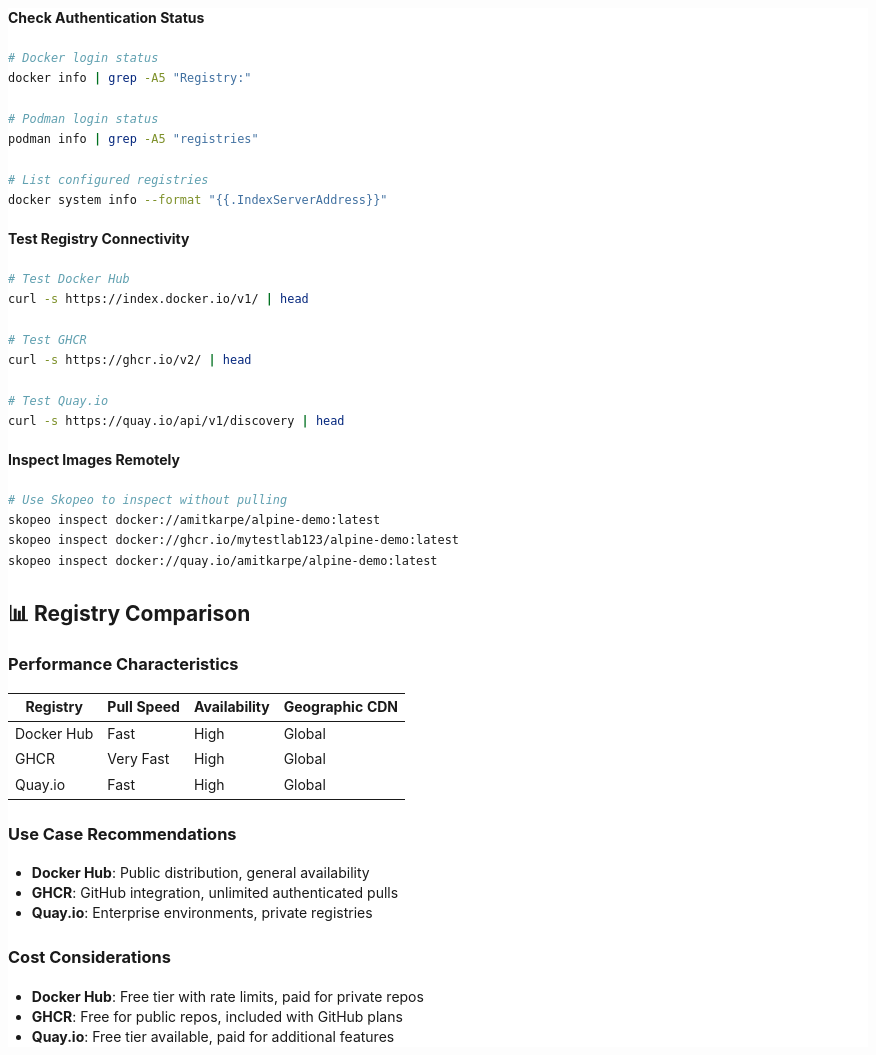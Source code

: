 #### Check Authentication Status
```bash
# Docker login status
docker info | grep -A5 "Registry:"

# Podman login status  
podman info | grep -A5 "registries"

# List configured registries
docker system info --format "{{.IndexServerAddress}}"
```

#### Test Registry Connectivity
```bash
# Test Docker Hub
curl -s https://index.docker.io/v1/ | head

# Test GHCR
curl -s https://ghcr.io/v2/ | head

# Test Quay.io
curl -s https://quay.io/api/v1/discovery | head
```

#### Inspect Images Remotely
```bash
# Use Skopeo to inspect without pulling
skopeo inspect docker://amitkarpe/alpine-demo:latest
skopeo inspect docker://ghcr.io/mytestlab123/alpine-demo:latest
skopeo inspect docker://quay.io/amitkarpe/alpine-demo:latest
```

## 📊 Registry Comparison

### Performance Characteristics
| Registry | Pull Speed | Availability | Geographic CDN |
|----------|------------|--------------|----------------|
| Docker Hub | Fast | High | Global |
| GHCR | Very Fast | High | Global |
| Quay.io | Fast | High | Global |

### Use Case Recommendations
- **Docker Hub**: Public distribution, general availability
- **GHCR**: GitHub integration, unlimited authenticated pulls
- **Quay.io**: Enterprise environments, private registries

### Cost Considerations
- **Docker Hub**: Free tier with rate limits, paid for private repos
- **GHCR**: Free for public repos, included with GitHub plans
- **Quay.io**: Free tier available, paid for additional features
